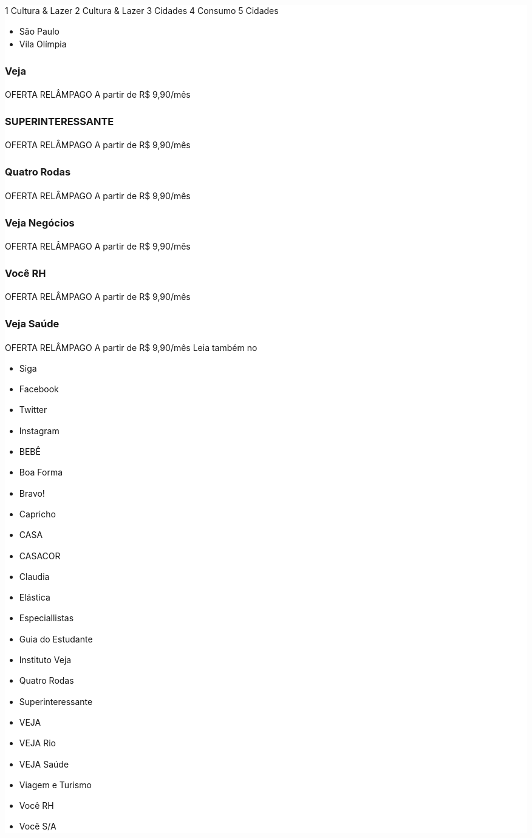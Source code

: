 
1
Cultura & Lazer
2
Cultura & Lazer
3
Cidades
4
Consumo
5
Cidades
  * São Paulo
  * Vila Olímpia


### Veja
OFERTA RELÂMPAGO
A partir de R$ 9,90/mês
### SUPERINTERESSANTE
OFERTA RELÂMPAGO
A partir de R$ 9,90/mês
### Quatro Rodas
OFERTA RELÂMPAGO
A partir de R$ 9,90/mês
### Veja Negócios
OFERTA RELÂMPAGO
A partir de R$ 9,90/mês
### Você RH
OFERTA RELÂMPAGO
A partir de R$ 9,90/mês
### Veja Saúde
OFERTA RELÂMPAGO
A partir de R$ 9,90/mês
Leia também no 
  * Siga
  * Facebook
  * Twitter
  * Instagram


  * BEBÊ
  * Boa Forma
  * Bravo!
  * Capricho
  * CASA
  * CASACOR
  * Claudia
  * Elástica
  * Especiallistas
  * Guia do Estudante
  * Instituto Veja
  * Quatro Rodas
  * Superinteressante
  * VEJA
  * VEJA Rio
  * VEJA Saúde
  * Viagem e Turismo
  * Você RH
  * Você S/A

